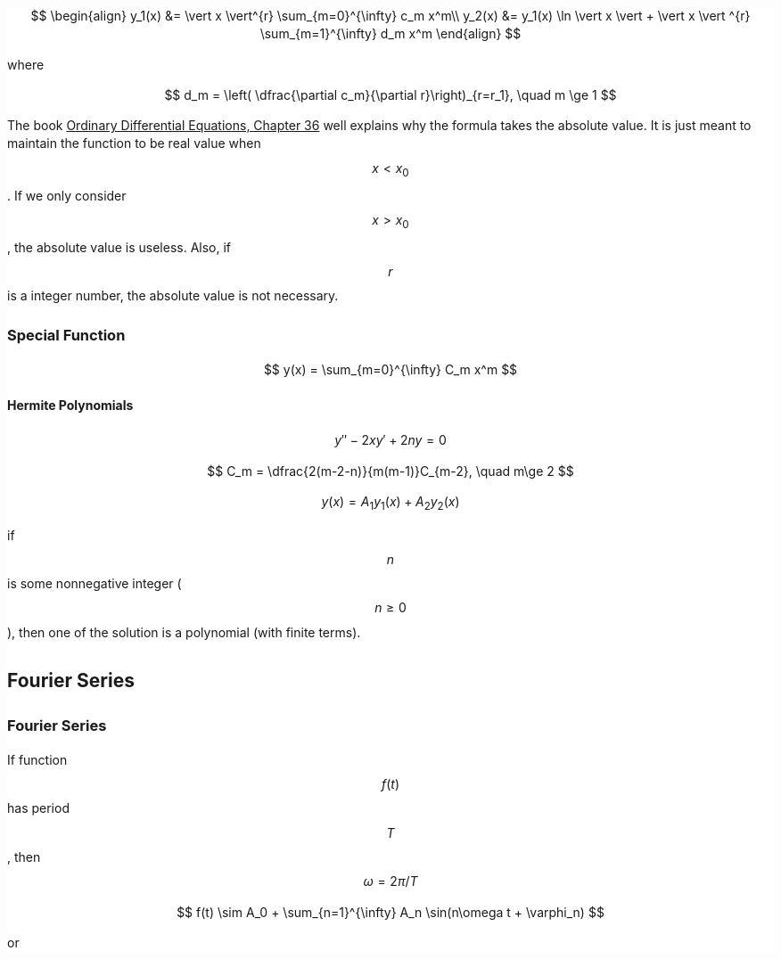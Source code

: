$$
\begin{align}
y_1(x) &= \vert x \vert^{r} \sum_{m=0}^{\infty} c_m x^m\\
y_2(x) &= y_1(x) \ln \vert x \vert + \vert x \vert ^{r} \sum_{m=1}^{\infty} d_m x^m
\end{align}
$$

where

$$
d_m = \left( \dfrac{\partial c_m}{\partial r}\right)_{r=r_1}, \quad m \ge 1
$$

The book [Ordinary Differential Equations, Chapter 36](https://www.taylorfrancis.com/books/mono/10.1201/9780429347429/ordinary-differential-equations-kenneth-howell) well explains why the formula takes the absolute value.
It is just meant to maintain the function to be real value when $$x<x_0$$.
If we only consider $$x>x_0$$, the absolute value is useless.
Also, if $$r$$ is a integer number, the absolute value is not necessary.

### Special Function

$$
y(x) = \sum_{m=0}^{\infty} C_m x^m
$$

#### Hermite Polynomials

$$
y'' - 2x y' + 2ny = 0
$$

$$
C_m = \dfrac{2(m-2-n)}{m(m-1)}C_{m-2}, \quad m\ge 2
$$

$$
y(x) = A_1 y_1(x) + A_2 y_2(x)
$$

if $$n$$ is some nonnegative integer ($$n \ge 0$$), then one of the solution is a polynomial (with finite terms).


## Fourier Series

### Fourier Series

If function $$f(t)$$ has period $$T$$, then $$\omega = 2\pi/T$$

$$
f(t) \sim A_0 + \sum_{n=1}^{\infty} A_n \sin(n\omega t + \varphi_n)
$$

or
